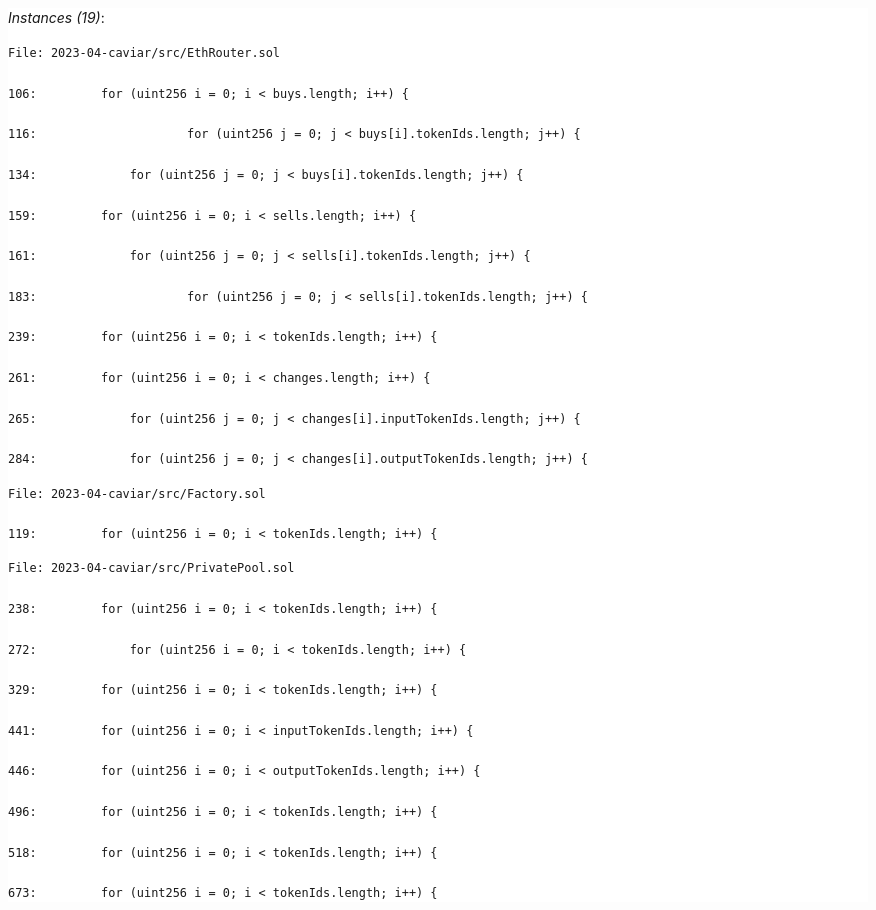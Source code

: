 
*Instances (19)*:
```solidity
File: 2023-04-caviar/src/EthRouter.sol

106:         for (uint256 i = 0; i < buys.length; i++) {

116:                     for (uint256 j = 0; j < buys[i].tokenIds.length; j++) {

134:             for (uint256 j = 0; j < buys[i].tokenIds.length; j++) {

159:         for (uint256 i = 0; i < sells.length; i++) {

161:             for (uint256 j = 0; j < sells[i].tokenIds.length; j++) {

183:                     for (uint256 j = 0; j < sells[i].tokenIds.length; j++) {

239:         for (uint256 i = 0; i < tokenIds.length; i++) {

261:         for (uint256 i = 0; i < changes.length; i++) {

265:             for (uint256 j = 0; j < changes[i].inputTokenIds.length; j++) {

284:             for (uint256 j = 0; j < changes[i].outputTokenIds.length; j++) {

```

```solidity
File: 2023-04-caviar/src/Factory.sol

119:         for (uint256 i = 0; i < tokenIds.length; i++) {

```

```solidity
File: 2023-04-caviar/src/PrivatePool.sol

238:         for (uint256 i = 0; i < tokenIds.length; i++) {

272:             for (uint256 i = 0; i < tokenIds.length; i++) {

329:         for (uint256 i = 0; i < tokenIds.length; i++) {

441:         for (uint256 i = 0; i < inputTokenIds.length; i++) {

446:         for (uint256 i = 0; i < outputTokenIds.length; i++) {

496:         for (uint256 i = 0; i < tokenIds.length; i++) {

518:         for (uint256 i = 0; i < tokenIds.length; i++) {

673:         for (uint256 i = 0; i < tokenIds.length; i++) {

```
